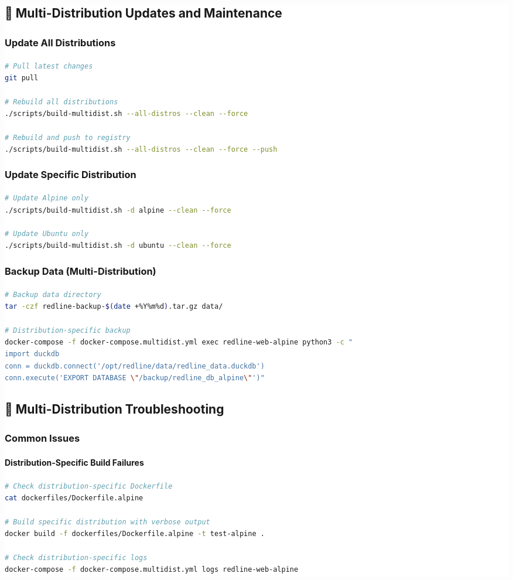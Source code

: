## 🔄 Multi-Distribution Updates and Maintenance

### Update All Distributions
```bash
# Pull latest changes
git pull

# Rebuild all distributions
./scripts/build-multidist.sh --all-distros --clean --force

# Rebuild and push to registry
./scripts/build-multidist.sh --all-distros --clean --force --push
```

### Update Specific Distribution
```bash
# Update Alpine only
./scripts/build-multidist.sh -d alpine --clean --force

# Update Ubuntu only
./scripts/build-multidist.sh -d ubuntu --clean --force
```

### Backup Data (Multi-Distribution)
```bash
# Backup data directory
tar -czf redline-backup-$(date +%Y%m%d).tar.gz data/

# Distribution-specific backup
docker-compose -f docker-compose.multidist.yml exec redline-web-alpine python3 -c "
import duckdb
conn = duckdb.connect('/opt/redline/data/redline_data.duckdb')
conn.execute('EXPORT DATABASE \"/backup/redline_db_alpine\"')"
```

## 🐛 Multi-Distribution Troubleshooting

### Common Issues

#### Distribution-Specific Build Failures
```bash
# Check distribution-specific Dockerfile
cat dockerfiles/Dockerfile.alpine

# Build specific distribution with verbose output
docker build -f dockerfiles/Dockerfile.alpine -t test-alpine .

# Check distribution-specific logs
docker-compose -f docker-compose.multidist.yml logs redline-web-alpine
```
